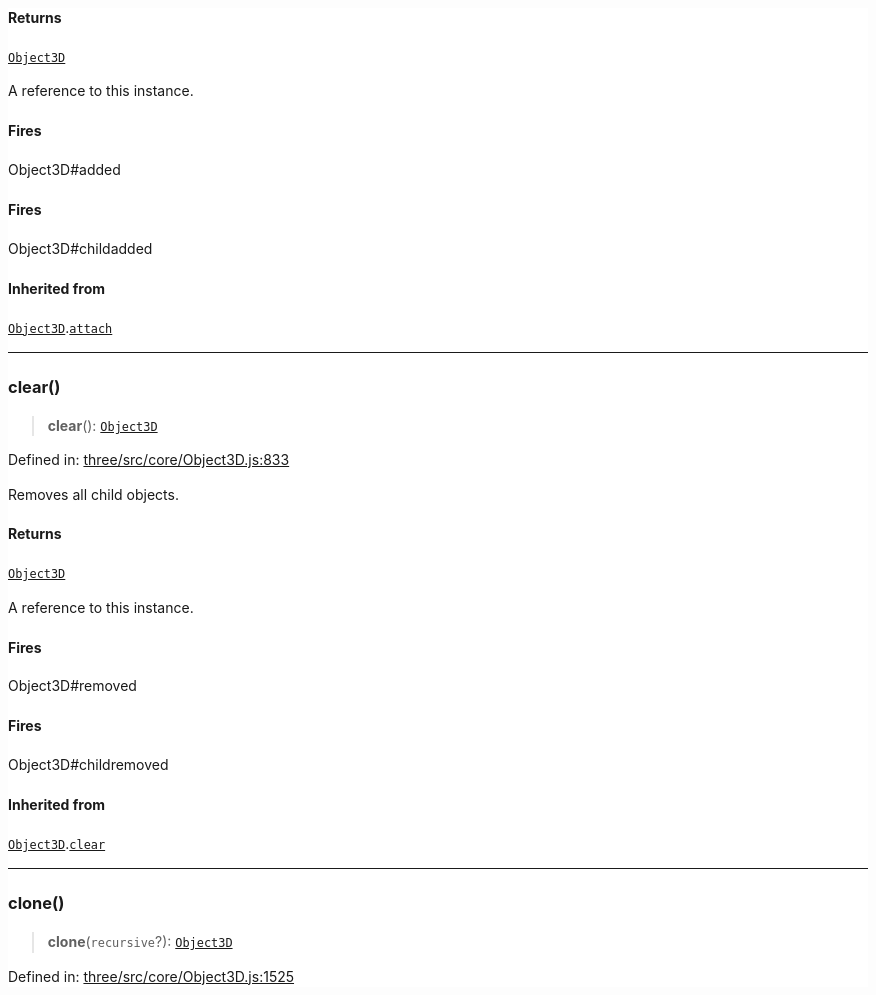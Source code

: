 #### Returns

[`Object3D`](/reference/three/classes/object3d/)

A reference to this instance.

#### Fires

Object3D#added

#### Fires

Object3D#childadded

#### Inherited from

[`Object3D`](/reference/three/classes/object3d/).[`attach`](/reference/three/classes/object3d/#attach)

***

### clear()

> **clear**(): [`Object3D`](/reference/three/classes/object3d/)

Defined in: [three/src/core/Object3D.js:833](https://github.com/DefinitelyMaybe/three-i18n/blob/fa57b79433d1c349ffb23a78727299c8d4190136/three/src/core/Object3D.js#L833)

Removes all child objects.

#### Returns

[`Object3D`](/reference/three/classes/object3d/)

A reference to this instance.

#### Fires

Object3D#removed

#### Fires

Object3D#childremoved

#### Inherited from

[`Object3D`](/reference/three/classes/object3d/).[`clear`](/reference/three/classes/object3d/#clear)

***

### clone()

> **clone**(`recursive`?): [`Object3D`](/reference/three/classes/object3d/)

Defined in: [three/src/core/Object3D.js:1525](https://github.com/DefinitelyMaybe/three-i18n/blob/fa57b79433d1c349ffb23a78727299c8d4190136/three/src/core/Object3D.js#L1525)
